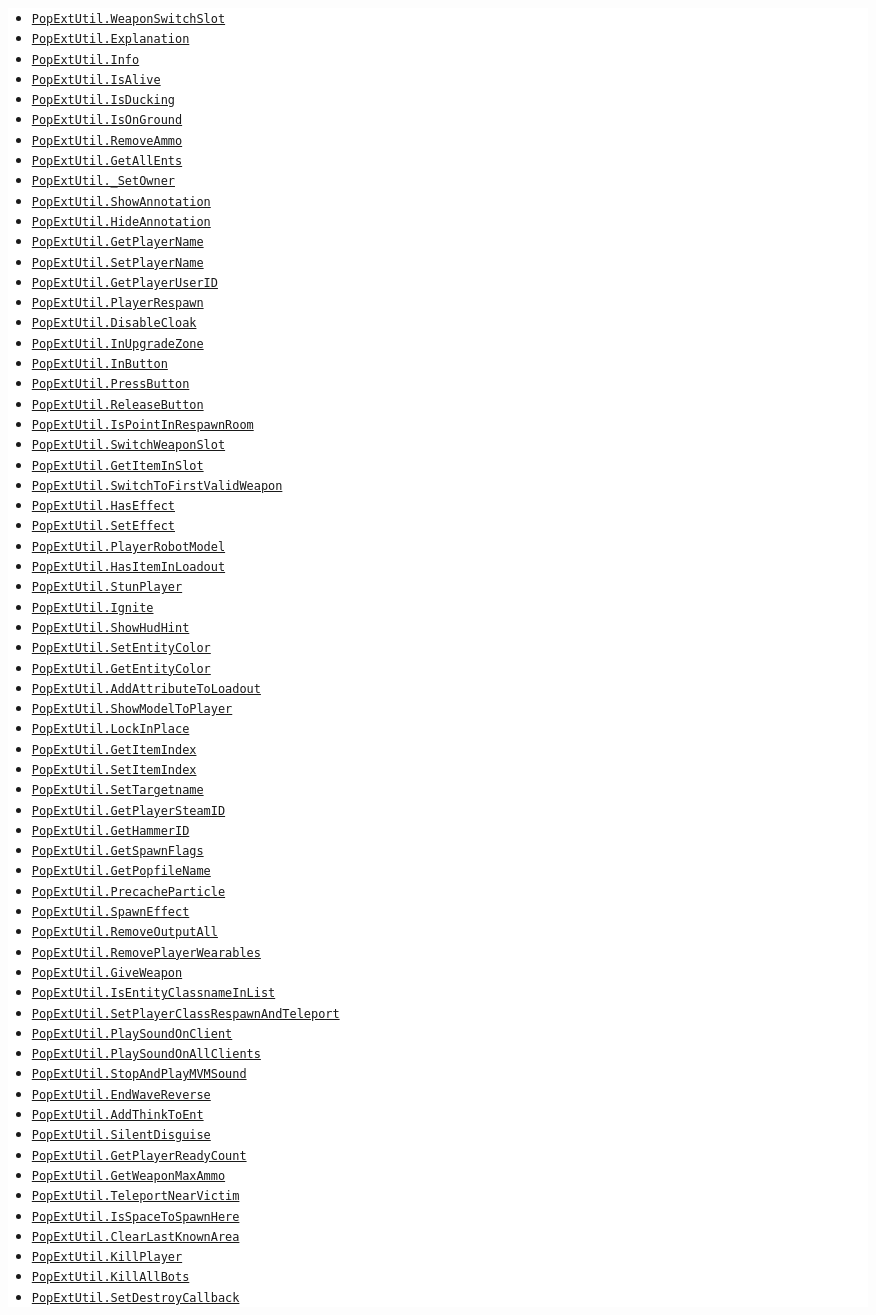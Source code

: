 - [`PopExtUtil.WeaponSwitchSlot`](#PopExtUtil.WeaponSwitchSlot)
- [`PopExtUtil.Explanation`](#PopExtUtil.Explanation)
- [`PopExtUtil.Info`](#PopExtUtil.Info)
- [`PopExtUtil.IsAlive`](#PopExtUtil.IsAlive)
- [`PopExtUtil.IsDucking`](#PopExtUtil.IsDucking)
- [`PopExtUtil.IsOnGround`](#PopExtUtil.IsOnGround)
- [`PopExtUtil.RemoveAmmo`](#PopExtUtil.RemoveAmmo)
- [`PopExtUtil.GetAllEnts`](#PopExtUtil.GetAllEnts)
- [`PopExtUtil._SetOwner`](#PopExtUtil._SetOwner)
- [`PopExtUtil.ShowAnnotation`](#PopExtUtil.ShowAnnotation)
- [`PopExtUtil.HideAnnotation`](#PopExtUtil.HideAnnotation)
- [`PopExtUtil.GetPlayerName`](#PopExtUtil.GetPlayerName)
- [`PopExtUtil.SetPlayerName`](#PopExtUtil.SetPlayerName)
- [`PopExtUtil.GetPlayerUserID`](#PopExtUtil.GetPlayerUserID)
- [`PopExtUtil.PlayerRespawn`](#PopExtUtil.PlayerRespawn)
- [`PopExtUtil.DisableCloak`](#PopExtUtil.DisableCloak)
- [`PopExtUtil.InUpgradeZone`](#PopExtUtil.InUpgradeZone)
- [`PopExtUtil.InButton`](#PopExtUtil.InButton)
- [`PopExtUtil.PressButton`](#PopExtUtil.PressButton)
- [`PopExtUtil.ReleaseButton`](#PopExtUtil.ReleaseButton)
- [`PopExtUtil.IsPointInRespawnRoom`](#PopExtUtil.IsPointInRespawnRoom)
- [`PopExtUtil.SwitchWeaponSlot`](#PopExtUtil.SwitchWeaponSlot)
- [`PopExtUtil.GetItemInSlot`](#PopExtUtil.GetItemInSlot)
- [`PopExtUtil.SwitchToFirstValidWeapon`](#PopExtUtil.SwitchToFirstValidWeapon)
- [`PopExtUtil.HasEffect`](#PopExtUtil.HasEffect)
- [`PopExtUtil.SetEffect`](#PopExtUtil.SetEffect)
- [`PopExtUtil.PlayerRobotModel`](#PopExtUtil.PlayerRobotModel)
- [`PopExtUtil.HasItemInLoadout`](#PopExtUtil.HasItemInLoadout)
- [`PopExtUtil.StunPlayer`](#PopExtUtil.StunPlayer)
- [`PopExtUtil.Ignite`](#PopExtUtil.Ignite)
- [`PopExtUtil.ShowHudHint`](#PopExtUtil.ShowHudHint)
- [`PopExtUtil.SetEntityColor`](#PopExtUtil.SetEntityColor)
- [`PopExtUtil.GetEntityColor`](#PopExtUtil.GetEntityColor)
- [`PopExtUtil.AddAttributeToLoadout`](#PopExtUtil.AddAttributeToLoadout)
- [`PopExtUtil.ShowModelToPlayer`](#PopExtUtil.ShowModelToPlayer)
- [`PopExtUtil.LockInPlace`](#PopExtUtil.LockInPlace)
- [`PopExtUtil.GetItemIndex`](#PopExtUtil.GetItemIndex)
- [`PopExtUtil.SetItemIndex`](#PopExtUtil.SetItemIndex)
- [`PopExtUtil.SetTargetname`](#PopExtUtil.SetTargetname)
- [`PopExtUtil.GetPlayerSteamID`](#PopExtUtil.GetPlayerSteamID)
- [`PopExtUtil.GetHammerID`](#PopExtUtil.GetHammerID)
- [`PopExtUtil.GetSpawnFlags`](#PopExtUtil.GetSpawnFlags)
- [`PopExtUtil.GetPopfileName`](#PopExtUtil.GetPopfileName)
- [`PopExtUtil.PrecacheParticle`](#PopExtUtil.PrecacheParticle)
- [`PopExtUtil.SpawnEffect`](#PopExtUtil.SpawnEffect)
- [`PopExtUtil.RemoveOutputAll`](#PopExtUtil.RemoveOutputAll)
- [`PopExtUtil.RemovePlayerWearables`](#PopExtUtil.RemovePlayerWearables)
- [`PopExtUtil.GiveWeapon`](#PopExtUtil.GiveWeapon)
- [`PopExtUtil.IsEntityClassnameInList`](#PopExtUtil.IsEntityClassnameInList)
- [`PopExtUtil.SetPlayerClassRespawnAndTeleport`](#PopExtUtil.SetPlayerClassRespawnAndTeleport)
- [`PopExtUtil.PlaySoundOnClient`](#PopExtUtil.PlaySoundOnClient)
- [`PopExtUtil.PlaySoundOnAllClients`](#PopExtUtil.PlaySoundOnAllClients)
- [`PopExtUtil.StopAndPlayMVMSound`](#PopExtUtil.StopAndPlayMVMSound)
- [`PopExtUtil.EndWaveReverse`](#PopExtUtil.EndWaveReverse)
- [`PopExtUtil.AddThinkToEnt`](#PopExtUtil.AddThinkToEnt)
- [`PopExtUtil.SilentDisguise`](#PopExtUtil.SilentDisguise)
- [`PopExtUtil.GetPlayerReadyCount`](#PopExtUtil.GetPlayerReadyCount)
- [`PopExtUtil.GetWeaponMaxAmmo`](#PopExtUtil.GetWeaponMaxAmmo)
- [`PopExtUtil.TeleportNearVictim`](#PopExtUtil.TeleportNearVictim)
- [`PopExtUtil.IsSpaceToSpawnHere`](#PopExtUtil.IsSpaceToSpawnHere)
- [`PopExtUtil.ClearLastKnownArea`](#PopExtUtil.ClearLastKnownArea)
- [`PopExtUtil.KillPlayer`](#PopExtUtil.KillPlayer)
- [`PopExtUtil.KillAllBots`](#PopExtUtil.KillAllBots)
- [`PopExtUtil.SetDestroyCallback`](#PopExtUtil.SetDestroyCallback)